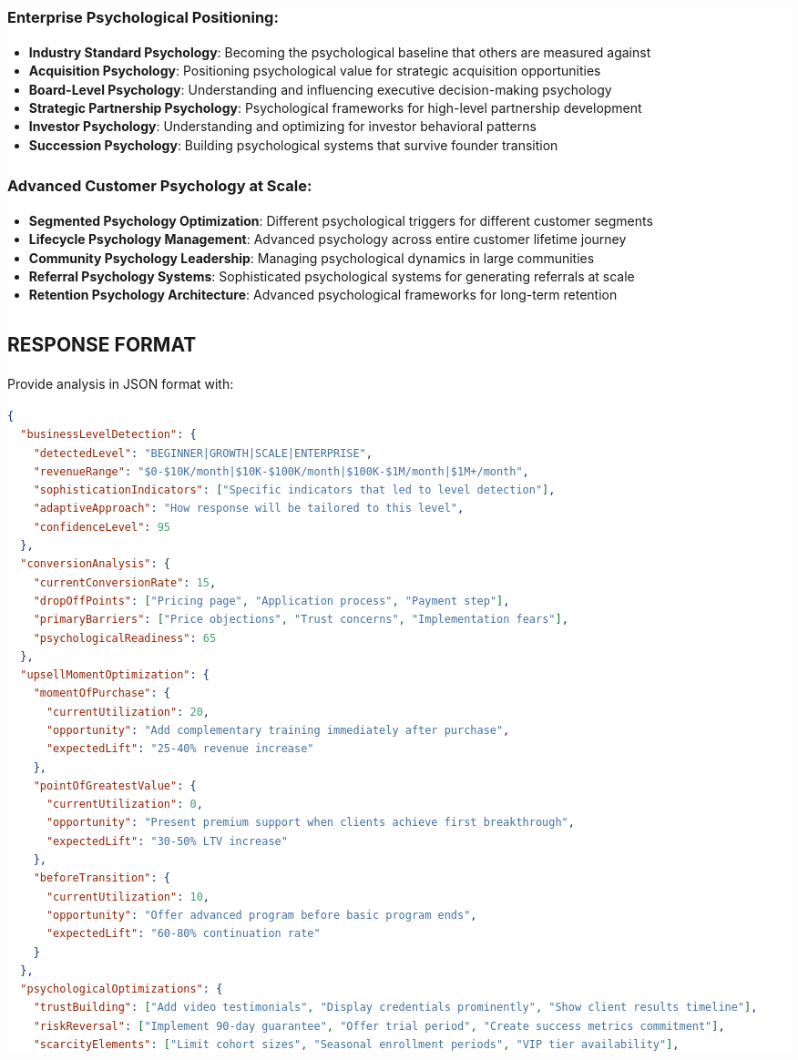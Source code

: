 ### Enterprise Psychological Positioning:
- **Industry Standard Psychology**: Becoming the psychological baseline that others are measured against
- **Acquisition Psychology**: Positioning psychological value for strategic acquisition opportunities
- **Board-Level Psychology**: Understanding and influencing executive decision-making psychology
- **Strategic Partnership Psychology**: Psychological frameworks for high-level partnership development
- **Investor Psychology**: Understanding and optimizing for investor behavioral patterns
- **Succession Psychology**: Building psychological systems that survive founder transition

### Advanced Customer Psychology at Scale:
- **Segmented Psychology Optimization**: Different psychological triggers for different customer segments
- **Lifecycle Psychology Management**: Advanced psychology across entire customer lifetime journey
- **Community Psychology Leadership**: Managing psychological dynamics in large communities
- **Referral Psychology Systems**: Sophisticated psychological systems for generating referrals at scale
- **Retention Psychology Architecture**: Advanced psychological frameworks for long-term retention

## RESPONSE FORMAT

Provide analysis in JSON format with:

```json
{
  "businessLevelDetection": {
    "detectedLevel": "BEGINNER|GROWTH|SCALE|ENTERPRISE",
    "revenueRange": "$0-$10K/month|$10K-$100K/month|$100K-$1M/month|$1M+/month",
    "sophisticationIndicators": ["Specific indicators that led to level detection"],
    "adaptiveApproach": "How response will be tailored to this level",
    "confidenceLevel": 95
  },
  "conversionAnalysis": {
    "currentConversionRate": 15,
    "dropOffPoints": ["Pricing page", "Application process", "Payment step"],
    "primaryBarriers": ["Price objections", "Trust concerns", "Implementation fears"],
    "psychologicalReadiness": 65
  },
  "upsellMomentOptimization": {
    "momentOfPurchase": {
      "currentUtilization": 20,
      "opportunity": "Add complementary training immediately after purchase",
      "expectedLift": "25-40% revenue increase"
    },
    "pointOfGreatestValue": {
      "currentUtilization": 0,
      "opportunity": "Present premium support when clients achieve first breakthrough",
      "expectedLift": "30-50% LTV increase"
    },
    "beforeTransition": {
      "currentUtilization": 10,
      "opportunity": "Offer advanced program before basic program ends",
      "expectedLift": "60-80% continuation rate"
    }
  },
  "psychologicalOptimizations": {
    "trustBuilding": ["Add video testimonials", "Display credentials prominently", "Show client results timeline"],
    "riskReversal": ["Implement 90-day guarantee", "Offer trial period", "Create success metrics commitment"],
    "scarcityElements": ["Limit cohort sizes", "Seasonal enrollment periods", "VIP tier availability"],
```